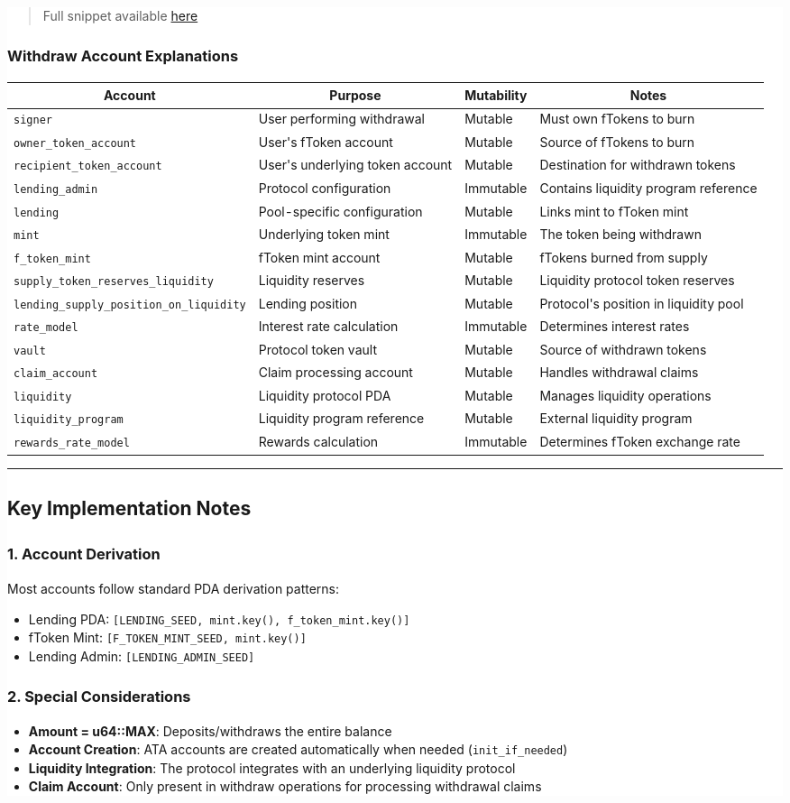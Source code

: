 ```rust
```

> Full snippet available [here](../references/withdraw.rs)

### Withdraw Account Explanations

| Account                                | Purpose                         | Mutability | Notes                                 |
| -------------------------------------- | ------------------------------- | ---------- | ------------------------------------- |
| `signer`                               | User performing withdrawal      | Mutable    | Must own fTokens to burn              |
| `owner_token_account`                  | User's fToken account           | Mutable    | Source of fTokens to burn             |
| `recipient_token_account`              | User's underlying token account | Mutable    | Destination for withdrawn tokens      |
| `lending_admin`                        | Protocol configuration          | Immutable  | Contains liquidity program reference  |
| `lending`                              | Pool-specific configuration     | Mutable    | Links mint to fToken mint             |
| `mint`                                 | Underlying token mint           | Immutable  | The token being withdrawn             |
| `f_token_mint`                         | fToken mint account             | Mutable    | fTokens burned from supply            |
| `supply_token_reserves_liquidity`      | Liquidity reserves              | Mutable    | Liquidity protocol token reserves     |
| `lending_supply_position_on_liquidity` | Lending position                | Mutable    | Protocol's position in liquidity pool |
| `rate_model`                           | Interest rate calculation       | Immutable  | Determines interest rates             |
| `vault`                                | Protocol token vault            | Mutable    | Source of withdrawn tokens            |
| `claim_account`                        | Claim processing account        | Mutable    | Handles withdrawal claims             |
| `liquidity`                            | Liquidity protocol PDA          | Mutable    | Manages liquidity operations          |
| `liquidity_program`                    | Liquidity program reference     | Mutable    | External liquidity program            |
| `rewards_rate_model`                   | Rewards calculation             | Immutable  | Determines fToken exchange rate       |

---

## Key Implementation Notes

### 1. Account Derivation

Most accounts follow standard PDA derivation patterns:

- Lending PDA: `[LENDING_SEED, mint.key(), f_token_mint.key()]`
- fToken Mint: `[F_TOKEN_MINT_SEED, mint.key()]`
- Lending Admin: `[LENDING_ADMIN_SEED]`

### 2. Special Considerations

- **Amount = u64::MAX**: Deposits/withdraws the entire balance
- **Account Creation**: ATA accounts are created automatically when needed (`init_if_needed`)
- **Liquidity Integration**: The protocol integrates with an underlying liquidity protocol
- **Claim Account**: Only present in withdraw operations for processing withdrawal claims
